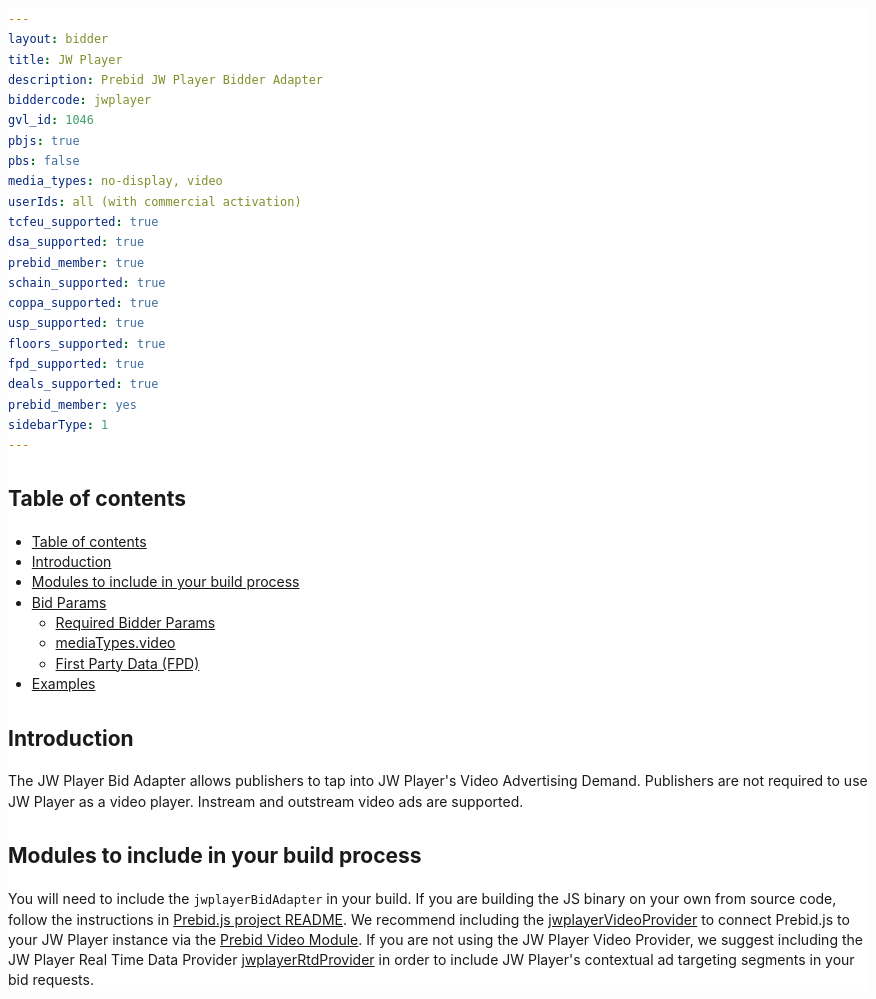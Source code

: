 ```yaml
---
layout: bidder
title: JW Player
description: Prebid JW Player Bidder Adapter
biddercode: jwplayer
gvl_id: 1046
pbjs: true
pbs: false
media_types: no-display, video
userIds: all (with commercial activation)
tcfeu_supported: true
dsa_supported: true
prebid_member: true
schain_supported: true
coppa_supported: true
usp_supported: true
floors_supported: true
fpd_supported: true
deals_supported: true
prebid_member: yes
sidebarType: 1
---
```


<a id="table-of-contents"></a>

## Table of contents

* [Table of contents](#table-of-contents)
* [Introduction](#introduction)
* [Modules to include in your build process](#modules-to-include-in-your-build-process)
* [Bid Params](#bid-request-parameters)
  * [Required Bidder Params](#required-bidder-params)
  * [mediaTypes.video](#mediatypes-video)
  * [First Party Data (FPD)](#set-up-first-party-data-fpd)
* [Examples](#examples)

<a id="introduction"></a>

## Introduction

The JW Player Bid Adapter allows publishers to tap into JW Player's Video Advertising Demand.
Publishers are not required to use JW Player as a video player.
Instream and outstream video ads are supported.

<a id="modules-to-include-in-your-build-process"></a>

## Modules to include in your build process

You will need to include the `jwplayerBidAdapter` in your build. If you are building the JS binary on your own from source code, follow the instructions in [Prebid.js project README](https://github.com/prebid/Prebid.js/blob/master/README.md#build-optimization). 
We recommend including the [jwplayerVideoProvider](dev-docs/modules/jwplayerVideoProvider.md) to connect Prebid.js to your JW Player instance via the [Prebid Video Module](prebid-video/video-module.md). 
If you are not using the JW Player Video Provider, we suggest including the JW Player Real Time Data Provider [jwplayerRtdProvider](dev-docs/modules/jwplayerRtdProvider.md) in order to include JW Player's contextual ad targeting segments in your bid requests. 
